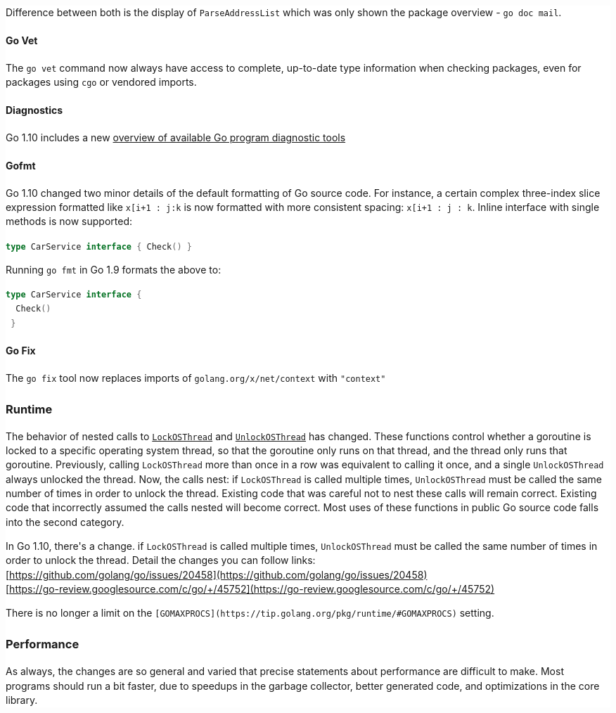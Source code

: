 ```shell
``` 
Difference between both is the display of `ParseAddressList` which was only shown  the package overview - `go doc mail`.

#### Go Vet
The `go vet` command now always have access to complete, up-to-date type information when checking packages, even for packages using `cgo` or vendored imports.

#### Diagnostics
Go 1.10 includes a new [overview of available Go program diagnostic tools](https://golang.org/doc/diagnostics.html)

#### Gofmt 
Go 1.10 changed two minor details of the default formatting of Go source code. For instance, a certain complex three-index slice expression formatted like `x[i+1 : j:k` is now formatted with more consistent spacing: `x[i+1 : j : k`. Inline interface with single methods is now supported: 
```go
type CarService interface { Check() } 
```

Running `go fmt` in Go 1.9 formats the above to:
```go 
type CarService interface {
  Check()
 }
  ```

#### Go Fix
The `go fix`  tool now replaces imports of `golang.org/x/net/context` with `"context"`

### Runtime
The behavior of nested calls to [`LockOSThread`](https://golang.org/pkg/runtime/#LockOSThread) and [`UnlockOSThread`](https://golang.org/pkg/runtime/#UnlockOSThread) has changed. These functions control whether a goroutine is locked to a specific operating system thread, so that the goroutine only runs on that thread, and the thread only runs that goroutine. Previously, calling `LockOSThread` more than once in a row was equivalent to calling it once, and a single `UnlockOSThread` always unlocked the thread. Now, the calls nest: if `LockOSThread` is called multiple times, `UnlockOSThread` must be called the same number of times in order to unlock the thread. Existing code that was careful not to nest these calls will remain correct. Existing code that incorrectly assumed the calls nested will become correct. Most uses of these functions in public Go source code falls into the second category.

In Go 1.10, there's a change. if `LockOSThread` is called multiple times, `UnlockOSThread` must be called the same number of times in order to unlock the thread. Detail the changes you can follow links:  
[https://github.com/golang/go/issues/20458](https://github.com/golang/go/issues/20458)  
[https://go-review.googlesource.com/c/go/+/45752](https://go-review.googlesource.com/c/go/+/45752)

There is no longer a limit on the `[GOMAXPROCS](https://tip.golang.org/pkg/runtime/#GOMAXPROCS)` setting. 

### Performance
As always, the changes are so general and varied that precise statements about performance are difficult to make. Most programs should run a bit faster, due to speedups in the garbage collector, better generated code, and optimizations in the core library.
